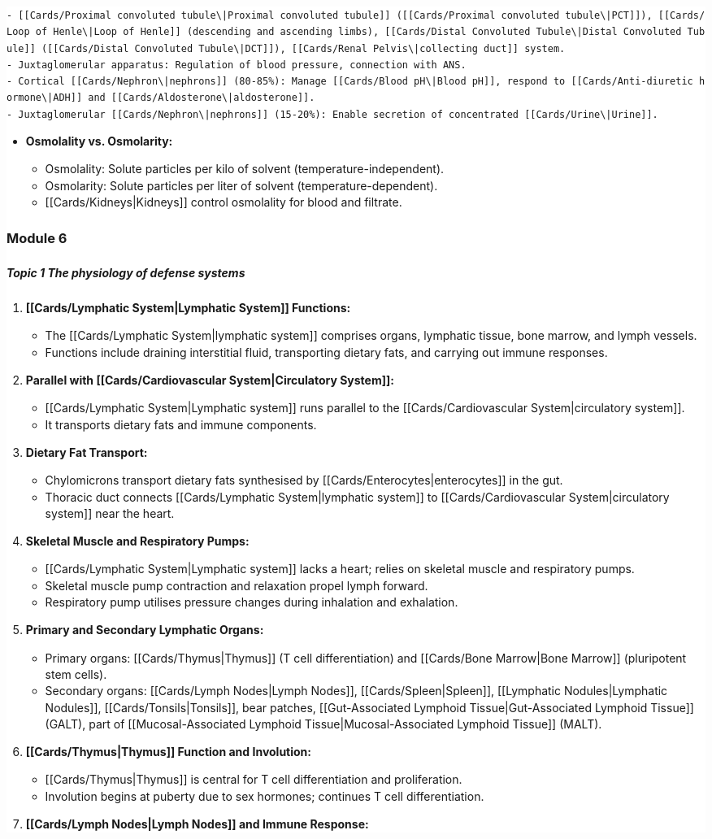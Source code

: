     - [[Cards/Proximal convoluted tubule\|Proximal convoluted tubule]] ([[Cards/Proximal convoluted tubule\|PCT]]), [[Cards/Loop of Henle\|Loop of Henle]] (descending and ascending limbs), [[Cards/Distal Convoluted Tubule\|Distal Convoluted Tubule]] ([[Cards/Distal Convoluted Tubule\|DCT]]), [[Cards/Renal Pelvis\|collecting duct]] system.
    - Juxtaglomerular apparatus: Regulation of blood pressure, connection with ANS.
    - Cortical [[Cards/Nephron\|nephrons]] (80-85%): Manage [[Cards/Blood pH\|Blood pH]], respond to [[Cards/Anti-diuretic hormone\|ADH]] and [[Cards/Aldosterone\|aldosterone]].
    - Juxtaglomerular [[Cards/Nephron\|nephrons]] (15-20%): Enable secretion of concentrated [[Cards/Urine\|Urine]].
- **Osmolality vs. Osmolarity:**
    
    - Osmolality: Solute particles per kilo of solvent (temperature-independent).
    - Osmolarity: Solute particles per liter of solvent (temperature-dependent).
    - [[Cards/Kidneys\|Kidneys]] control osmolality for blood and filtrate.

### Module 6

##### Topic 1 The physiology of defense systems

1. **[[Cards/Lymphatic System\|Lymphatic System]] Functions:**
    
    - The [[Cards/Lymphatic System\|lymphatic system]] comprises organs, lymphatic tissue, bone marrow, and lymph vessels.
    - Functions include draining interstitial fluid, transporting dietary fats, and carrying out immune responses.
2. **Parallel with [[Cards/Cardiovascular System\|Circulatory System]]:**
    
    - [[Cards/Lymphatic System\|Lymphatic system]] runs parallel to the [[Cards/Cardiovascular System\|circulatory system]].
    - It transports dietary fats and immune components.
3. **Dietary Fat Transport:**
    
    - Chylomicrons transport dietary fats synthesised by [[Cards/Enterocytes\|enterocytes]] in the gut.
    - Thoracic duct connects [[Cards/Lymphatic System\|lymphatic system]] to [[Cards/Cardiovascular System\|circulatory system]] near the heart.
4. **Skeletal Muscle and Respiratory Pumps:**
    
    - [[Cards/Lymphatic System\|Lymphatic system]] lacks a heart; relies on skeletal muscle and respiratory pumps.
    - Skeletal muscle pump contraction and relaxation propel lymph forward.
    - Respiratory pump utilises pressure changes during inhalation and exhalation.
5. **Primary and Secondary Lymphatic Organs:**
    
    - Primary organs: [[Cards/Thymus\|Thymus]] (T cell differentiation) and [[Cards/Bone Marrow\|Bone Marrow]] (pluripotent stem cells).
    - Secondary organs: [[Cards/Lymph Nodes\|Lymph Nodes]], [[Cards/Spleen\|Spleen]], [[Lymphatic Nodules\|Lymphatic Nodules]], [[Cards/Tonsils\|Tonsils]], bear patches, [[Gut-Associated Lymphoid Tissue\|Gut-Associated Lymphoid Tissue]] (GALT), part of [[Mucosal-Associated Lymphoid Tissue\|Mucosal-Associated Lymphoid Tissue]] (MALT).
6. **[[Cards/Thymus\|Thymus]] Function and Involution:**
    
    - [[Cards/Thymus\|Thymus]] is central for T cell differentiation and proliferation.
    - Involution begins at puberty due to sex hormones; continues T cell differentiation.
7. **[[Cards/Lymph Nodes\|Lymph Nodes]] and Immune Response:**
    